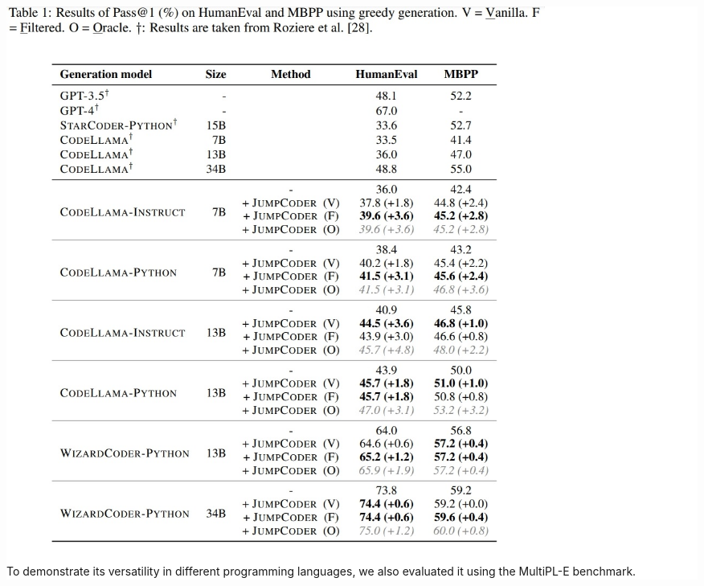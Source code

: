 <img src="assets/result_main.png" style="zoom: 67%;" />

To demonstrate its versatility in different programming languages, we also evaluated it using the MultiPL-E benchmark.
